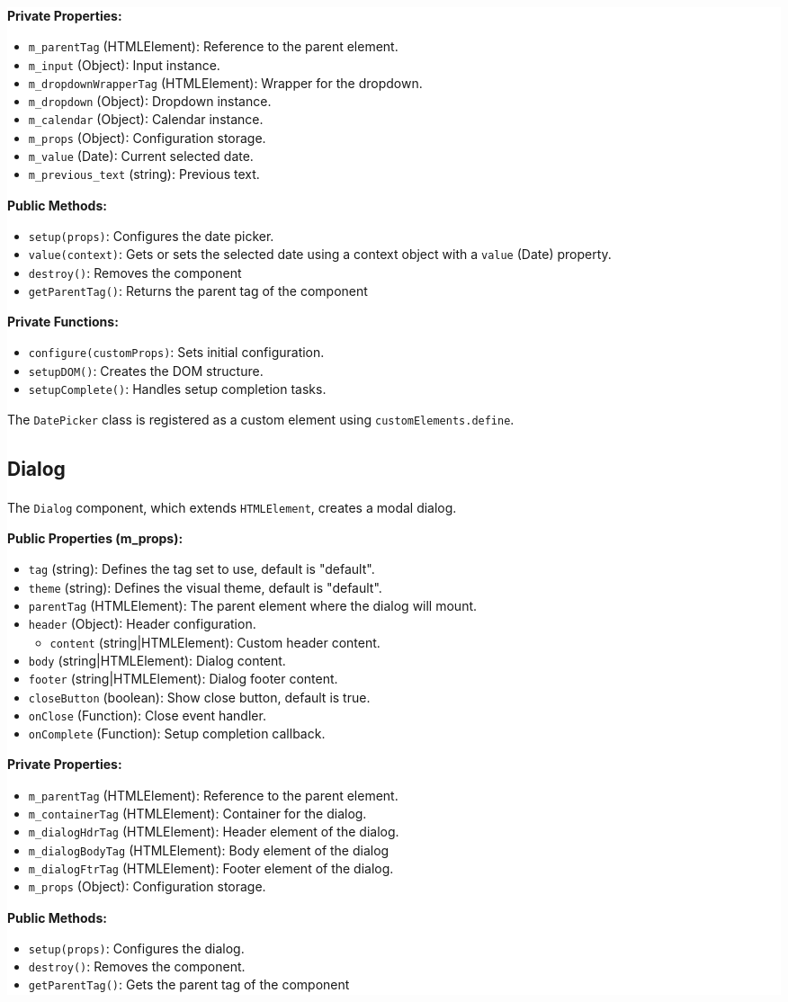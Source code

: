 **Private Properties:**

* `m_parentTag` (HTMLElement): Reference to the parent element.
* `m_input` (Object): Input instance.
* `m_dropdownWrapperTag` (HTMLElement): Wrapper for the dropdown.
* `m_dropdown` (Object): Dropdown instance.
* `m_calendar` (Object): Calendar instance.
* `m_props` (Object): Configuration storage.
* `m_value` (Date): Current selected date.
* `m_previous_text` (string): Previous text.

**Public Methods:**

* `setup(props)`: Configures the date picker.
* `value(context)`: Gets or sets the selected date using a context object with a `value` (Date) property.
* `destroy()`: Removes the component
* `getParentTag()`: Returns the parent tag of the component

**Private Functions:**

* `configure(customProps)`: Sets initial configuration.
* `setupDOM()`: Creates the DOM structure.
* `setupComplete()`: Handles setup completion tasks.

The `DatePicker` class is registered as a custom element using `customElements.define`.

## Dialog

The `Dialog` component, which extends `HTMLElement`, creates a modal dialog.

**Public Properties (m\_props):**

* `tag` (string): Defines the tag set to use, default is "default".
* `theme` (string): Defines the visual theme, default is "default".
* `parentTag` (HTMLElement): The parent element where the dialog will mount.
* `header` (Object): Header configuration.
    * `content` (string|HTMLElement): Custom header content.
* `body` (string|HTMLElement): Dialog content.
* `footer` (string|HTMLElement): Dialog footer content.
* `closeButton` (boolean): Show close button, default is true.
* `onClose` (Function): Close event handler.
* `onComplete` (Function): Setup completion callback.

**Private Properties:**

* `m_parentTag` (HTMLElement): Reference to the parent element.
* `m_containerTag` (HTMLElement): Container for the dialog.
* `m_dialogHdrTag` (HTMLElement): Header element of the dialog.
* `m_dialogBodyTag` (HTMLElement): Body element of the dialog
* `m_dialogFtrTag` (HTMLElement): Footer element of the dialog.
* `m_props` (Object): Configuration storage.

**Public Methods:**

* `setup(props)`: Configures the dialog.
* `destroy()`: Removes the component.
* `getParentTag()`: Gets the parent tag of the component
